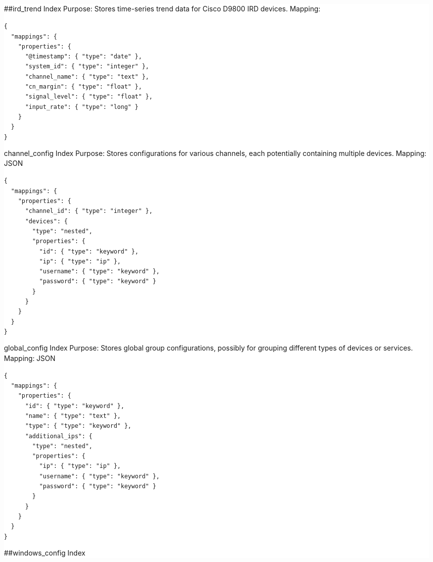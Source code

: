##ird_trend Index
Purpose: Stores time-series trend data for Cisco D9800 IRD devices.
Mapping:
```
{
  "mappings": {
    "properties": {
      "@timestamp": { "type": "date" },
      "system_id": { "type": "integer" },
      "channel_name": { "type": "text" },
      "cn_margin": { "type": "float" },
      "signal_level": { "type": "float" },
      "input_rate": { "type": "long" }
    }
  }
}
```
channel_config Index
Purpose: Stores configurations for various channels, each potentially containing multiple devices.
Mapping:
JSON
```
{
  "mappings": {
    "properties": {
      "channel_id": { "type": "integer" },
      "devices": {
        "type": "nested",
        "properties": {
          "id": { "type": "keyword" },
          "ip": { "type": "ip" },
          "username": { "type": "keyword" },
          "password": { "type": "keyword" }
        }
      }
    }
  }
}
```

global_config Index
Purpose: Stores global group configurations, possibly for grouping different types of devices or services.
Mapping:
JSON
```
{
  "mappings": {
    "properties": {
      "id": { "type": "keyword" },
      "name": { "type": "text" },
      "type": { "type": "keyword" },
      "additional_ips": {
        "type": "nested",
        "properties": {
          "ip": { "type": "ip" },
          "username": { "type": "keyword" },
          "password": { "type": "keyword" }
        }
      }
    }
  }
}
```
##windows_config Index